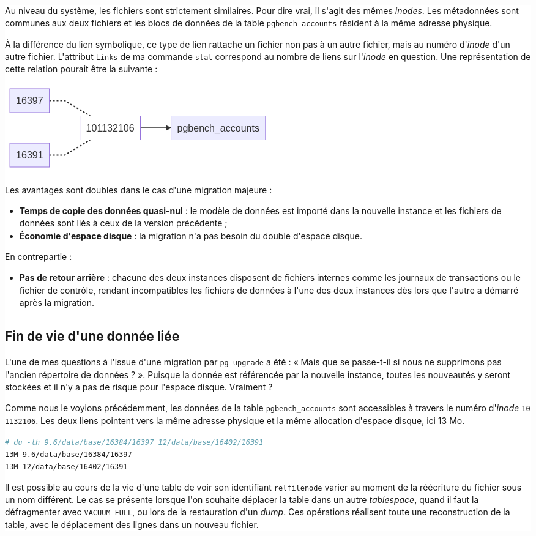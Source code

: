 Au niveau du système, les fichiers sont strictement similaires. Pour dire vrai, 
il s'agit des mêmes _inodes_. Les métadonnées sont communes aux deux fichiers et 
les blocs de données de la table `pgbench_accounts` résident à la même adresse 
physique.

À la différence du lien symbolique, ce type de lien rattache un fichier non pas 
à un autre fichier, mais au numéro d'_inode_ d'un autre fichier. L'attribut 
`Links` de ma commande `stat` correspond au nombre de liens sur l'_inode_ en 
question. Une représentation de cette relation pourait être la suivante :



![Relation hardlink entre deux fichiers](/img/fr/2020-04-23-hardlink-pgbench_accounts.png)

Les avantages sont doubles dans le cas d'une migration majeure :

- **Temps de copie des données quasi-nul** : le modèle de données est importé dans 
la nouvelle instance et les fichiers de données sont liés à ceux de la version 
précédente ;
- **Économie d'espace disque** : la migration n'a pas besoin du double d'espace 
disque.

En contrepartie :

- **Pas de retour arrière** : chacune des deux instances disposent de fichiers 
internes comme les journaux de transactions ou le fichier de contrôle, rendant 
incompatibles les fichiers de données à l'une des deux instances dès lors que 
l'autre a démarré après la migration.


## Fin de vie d'une donnée liée

L'une de mes questions à l'issue d'une migration par `pg_upgrade` a été : « Mais 
que se passe-t-il si nous ne supprimons pas l'ancien répertoire de données ? ». 
Puisque la donnée est référencée par la nouvelle instance, toutes les nouveautés 
y seront stockées et il n'y a pas de risque pour l'espace disque. Vraiment ?

Comme nous le voyions précédemment, les données de la table `pgbench_accounts` 
sont accessibles à travers le numéro d'_inode_ `101132106`. Les deux liens 
pointent vers la même adresse physique et la même allocation d'espace disque, 
ici 13 Mo.

```sh
# du -lh 9.6/data/base/16384/16397 12/data/base/16402/16391
13M	9.6/data/base/16384/16397
13M	12/data/base/16402/16391
```

Il est possible au cours de la vie d'une table de voir son identifiant `relfilenode` 
varier au moment de la réécriture du fichier sous un nom différent. Le cas se
présente lorsque l'on souhaite déplacer la table dans un autre _tablespace_, 
quand il faut la défragmenter avec `VACUUM FULL`, ou lors de la restauration 
d'un _dump_. Ces opérations réalisent toute une reconstruction de la table, avec 
le déplacement des lignes dans un nouveau fichier.
